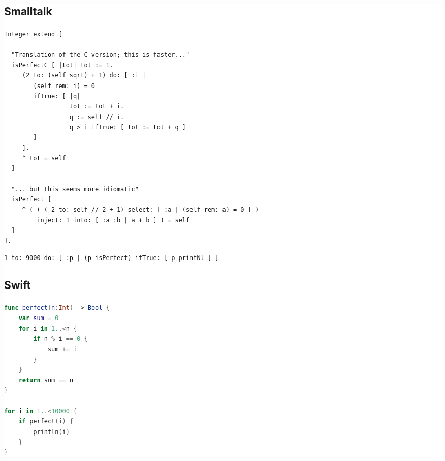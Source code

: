 

## Smalltalk


```smalltalk
Integer extend [

  "Translation of the C version; this is faster..."
  isPerfectC [ |tot| tot := 1.
     (2 to: (self sqrt) + 1) do: [ :i |
        (self rem: i) = 0
        ifTrue: [ |q|
                  tot := tot + i.
                  q := self // i.
                  q > i ifTrue: [ tot := tot + q ]
        ]
     ].
     ^ tot = self
  ]

  "... but this seems more idiomatic"
  isPerfect [
     ^ ( ( ( 2 to: self // 2 + 1) select: [ :a | (self rem: a) = 0 ] )
         inject: 1 into: [ :a :b | a + b ] ) = self
  ]
].
```



```smalltalk
1 to: 9000 do: [ :p | (p isPerfect) ifTrue: [ p printNl ] ]
```


## Swift

```Swift
func perfect(n:Int) -> Bool {
    var sum = 0
    for i in 1..<n {
        if n % i == 0 {
            sum += i
        }
    }
    return sum == n
}

for i in 1..<10000 {
    if perfect(i) {
        println(i)
    }
}
```
